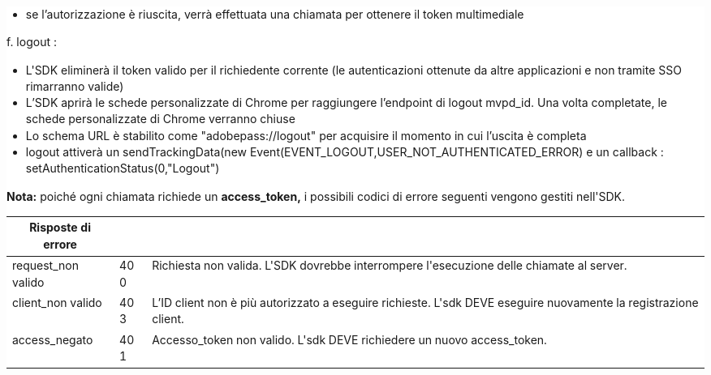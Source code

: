 - se l’autorizzazione è riuscita, verrà effettuata una chiamata per ottenere il token multimediale

f. logout : 

- L&#39;SDK eliminerà il token valido per il richiedente corrente (le autenticazioni ottenute da altre applicazioni e non tramite SSO rimarranno valide)
- L’SDK aprirà le schede personalizzate di Chrome per raggiungere l’endpoint di logout mvpd_id. Una volta completate, le schede personalizzate di Chrome verranno chiuse
- Lo schema URL è stabilito come &quot;adobepass://logout&quot; per acquisire il momento in cui l’uscita è completa
- logout attiverà un sendTrackingData(new Event(EVENT_LOGOUT,USER_NOT_AUTHENTICATED_ERROR) e un callback : setAuthenticationStatus(0,&quot;Logout&quot;)

**Nota:** poiché ogni chiamata richiede un **access_token,** i possibili codici di errore seguenti vengono gestiti nell&#39;SDK. 


| Risposte di errore |  |  |
| --- | ---|--- |
| request_non valido | 400 | Richiesta non valida. L&#39;SDK dovrebbe interrompere l&#39;esecuzione delle chiamate al server. |
| client_non valido | 403 | L’ID client non è più autorizzato a eseguire richieste. L&#39;sdk DEVE eseguire nuovamente la registrazione client. |
| access_negato | 401 | Accesso\_token non valido. L&#39;sdk DEVE richiedere un nuovo access_token. |
